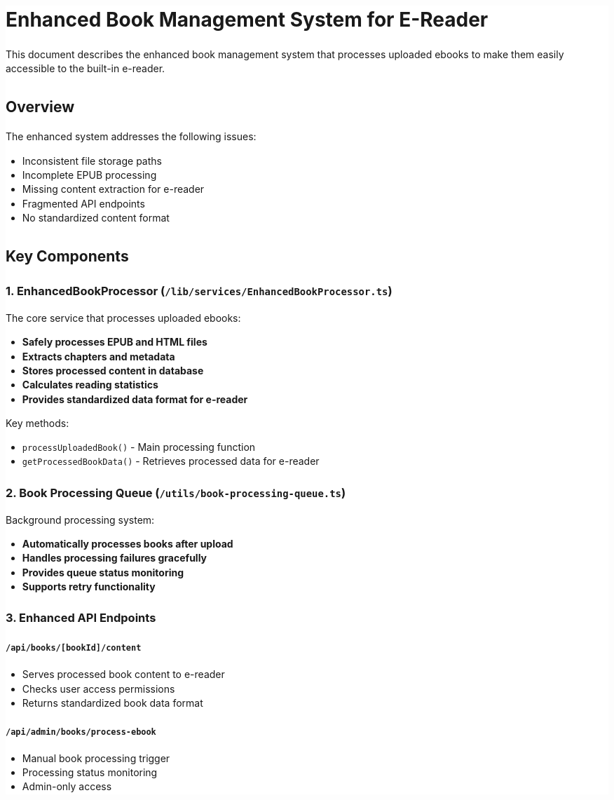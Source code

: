 # Enhanced Book Management System for E-Reader

This document describes the enhanced book management system that processes uploaded ebooks to make them easily accessible to the built-in e-reader.

## Overview

The enhanced system addresses the following issues:
- Inconsistent file storage paths
- Incomplete EPUB processing
- Missing content extraction for e-reader
- Fragmented API endpoints
- No standardized content format

## Key Components

### 1. EnhancedBookProcessor (`/lib/services/EnhancedBookProcessor.ts`)

The core service that processes uploaded ebooks:
- **Safely processes EPUB and HTML files**
- **Extracts chapters and metadata**
- **Stores processed content in database**
- **Calculates reading statistics**
- **Provides standardized data format for e-reader**

Key methods:
- `processUploadedBook()` - Main processing function
- `getProcessedBookData()` - Retrieves processed data for e-reader

### 2. Book Processing Queue (`/utils/book-processing-queue.ts`)

Background processing system:
- **Automatically processes books after upload**
- **Handles processing failures gracefully**
- **Provides queue status monitoring**
- **Supports retry functionality**

### 3. Enhanced API Endpoints

#### `/api/books/[bookId]/content`
- Serves processed book content to e-reader
- Checks user access permissions
- Returns standardized book data format

#### `/api/admin/books/process-ebook`
- Manual book processing trigger
- Processing status monitoring
- Admin-only access
